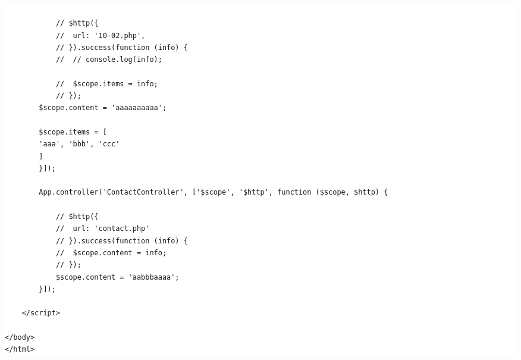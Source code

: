 ```

			// $http({
			// 	url: '10-02.php',
			// }).success(function (info) {
			// 	// console.log(info);

			// 	$scope.items = info;
			// });
		$scope.content = 'aaaaaaaaaa';

		$scope.items = [
		'aaa', 'bbb', 'ccc'
		]
		}]);

		App.controller('ContactController', ['$scope', '$http', function ($scope, $http) {

			// $http({
			// 	url: 'contact.php'
			// }).success(function (info) {
			// 	$scope.content = info;
			// });
			$scope.content = 'aabbbaaaa';
		}]);

	</script>

</body>
</html>
```